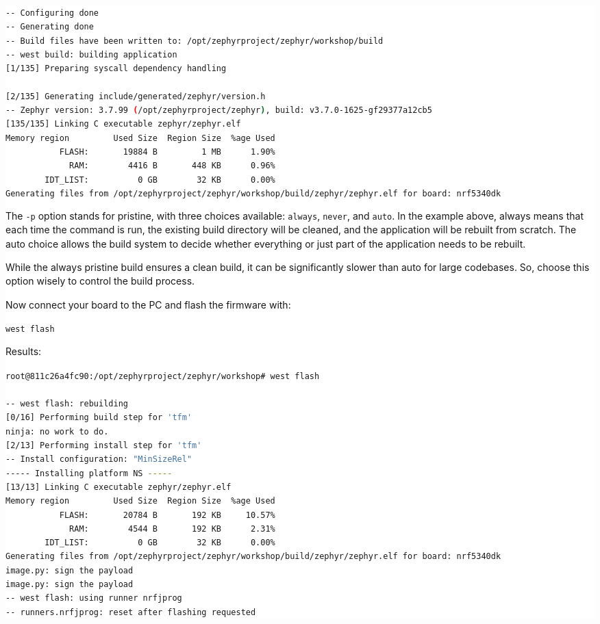 ```bash
-- Configuring done
-- Generating done
-- Build files have been written to: /opt/zephyrproject/zephyr/workshop/build
-- west build: building application
[1/135] Preparing syscall dependency handling

[2/135] Generating include/generated/zephyr/version.h
-- Zephyr version: 3.7.99 (/opt/zephyrproject/zephyr), build: v3.7.0-1625-gf29377a12cb5
[135/135] Linking C executable zephyr/zephyr.elf
Memory region         Used Size  Region Size  %age Used
           FLASH:       19884 B         1 MB      1.90%
             RAM:        4416 B       448 KB      0.96%
        IDT_LIST:          0 GB        32 KB      0.00%
Generating files from /opt/zephyrproject/zephyr/workshop/build/zephyr/zephyr.elf for board: nrf5340dk

```

The `-p` option stands for pristine, with three choices available: `always`, `never`, and `auto`. In the example above, always means that each time the command is run, the existing build directory will be cleaned, and the application will be rebuilt from scratch. The auto choice allows the build system to decide whether everything or just part of the application needs to be rebuilt.

While the always pristine build ensures a clean build, it can be significantly slower than auto for large codebases. So, choose this option wisely to control the build process.

Now connect your board to the PC and flash the firmware with:

```bash
west flash
```

Results:

```bash
root@811c26a4fc90:/opt/zephyrproject/zephyr/workshop# west flash

-- west flash: rebuilding
[0/16] Performing build step for 'tfm'
ninja: no work to do.
[2/13] Performing install step for 'tfm'
-- Install configuration: "MinSizeRel"
----- Installing platform NS -----
[13/13] Linking C executable zephyr/zephyr.elf
Memory region         Used Size  Region Size  %age Used
           FLASH:       20784 B       192 KB     10.57%
             RAM:        4544 B       192 KB      2.31%
        IDT_LIST:          0 GB        32 KB      0.00%
Generating files from /opt/zephyrproject/zephyr/workshop/build/zephyr/zephyr.elf for board: nrf5340dk
image.py: sign the payload
image.py: sign the payload
-- west flash: using runner nrfjprog
-- runners.nrfjprog: reset after flashing requested

```
